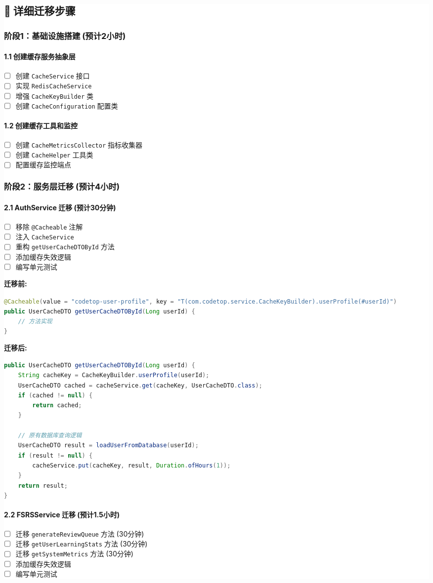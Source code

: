 ## 📝 详细迁移步骤

### 阶段1：基础设施搭建 (预计2小时)

#### 1.1 创建缓存服务抽象层
- [ ] 创建 `CacheService` 接口
- [ ] 实现 `RedisCacheService` 
- [ ] 增强 `CacheKeyBuilder` 类
- [ ] 创建 `CacheConfiguration` 配置类

#### 1.2 创建缓存工具和监控
- [ ] 创建 `CacheMetricsCollector` 指标收集器
- [ ] 创建 `CacheHelper` 工具类
- [ ] 配置缓存监控端点

### 阶段2：服务层迁移 (预计4小时)

#### 2.1 AuthService 迁移 (预计30分钟)
- [ ] 移除 `@Cacheable` 注解
- [ ] 注入 `CacheService`
- [ ] 重构 `getUserCacheDTOById` 方法
- [ ] 添加缓存失效逻辑
- [ ] 编写单元测试

**迁移前:**
```java
@Cacheable(value = "codetop-user-profile", key = "T(com.codetop.service.CacheKeyBuilder).userProfile(#userId)")
public UserCacheDTO getUserCacheDTOById(Long userId) {
    // 方法实现
}
```

**迁移后:**
```java
public UserCacheDTO getUserCacheDTOById(Long userId) {
    String cacheKey = CacheKeyBuilder.userProfile(userId);
    UserCacheDTO cached = cacheService.get(cacheKey, UserCacheDTO.class);
    if (cached != null) {
        return cached;
    }
    
    // 原有数据库查询逻辑
    UserCacheDTO result = loadUserFromDatabase(userId);
    if (result != null) {
        cacheService.put(cacheKey, result, Duration.ofHours(1));
    }
    return result;
}
```

#### 2.2 FSRSService 迁移 (预计1.5小时)
- [ ] 迁移 `generateReviewQueue` 方法 (30分钟)
- [ ] 迁移 `getUserLearningStats` 方法 (30分钟)  
- [ ] 迁移 `getSystemMetrics` 方法 (30分钟)
- [ ] 添加缓存失效逻辑
- [ ] 编写单元测试
